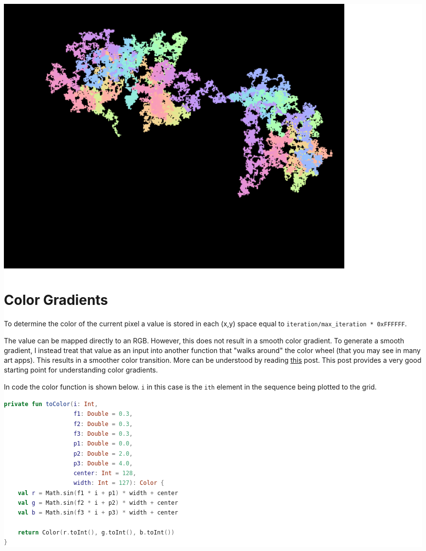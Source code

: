 <img src="https://raw.githubusercontent.com/kennycason/number_visualization/master/output/base4_100k_random_digits.png" width="700px"/>


# Color Gradients

To determine the color of the current pixel a value is stored in each (x,y) space equal to `iteration/max_iteration * 0xFFFFFF`. 

The value can be mapped directly to an RGB. However, this does not result in a smooth color gradient. To generate a smooth gradient, I instead treat that value as an input into another function that "walks around" the color wheel (that you may see in many art apps). This results in a smoother color transition. More can be understood by reading [this](https://krazydad.com/tutorials/makecolors.php) post. This post provides a very good starting point for understanding color gradients. 

In code the color function is shown below. `i` in this case is the `ith` element in the sequence being plotted to the grid. 

```kotlin
private fun toColor(i: Int,
                    f1: Double = 0.3,
                    f2: Double = 0.3,
                    f3: Double = 0.3,
                    p1: Double = 0.0,
                    p2: Double = 2.0,
                    p3: Double = 4.0,
                    center: Int = 128,
                    width: Int = 127): Color {
    val r = Math.sin(f1 * i + p1) * width + center
    val g = Math.sin(f2 * i + p2) * width + center
    val b = Math.sin(f3 * i + p3) * width + center

    return Color(r.toInt(), g.toInt(), b.toInt())
}
```




